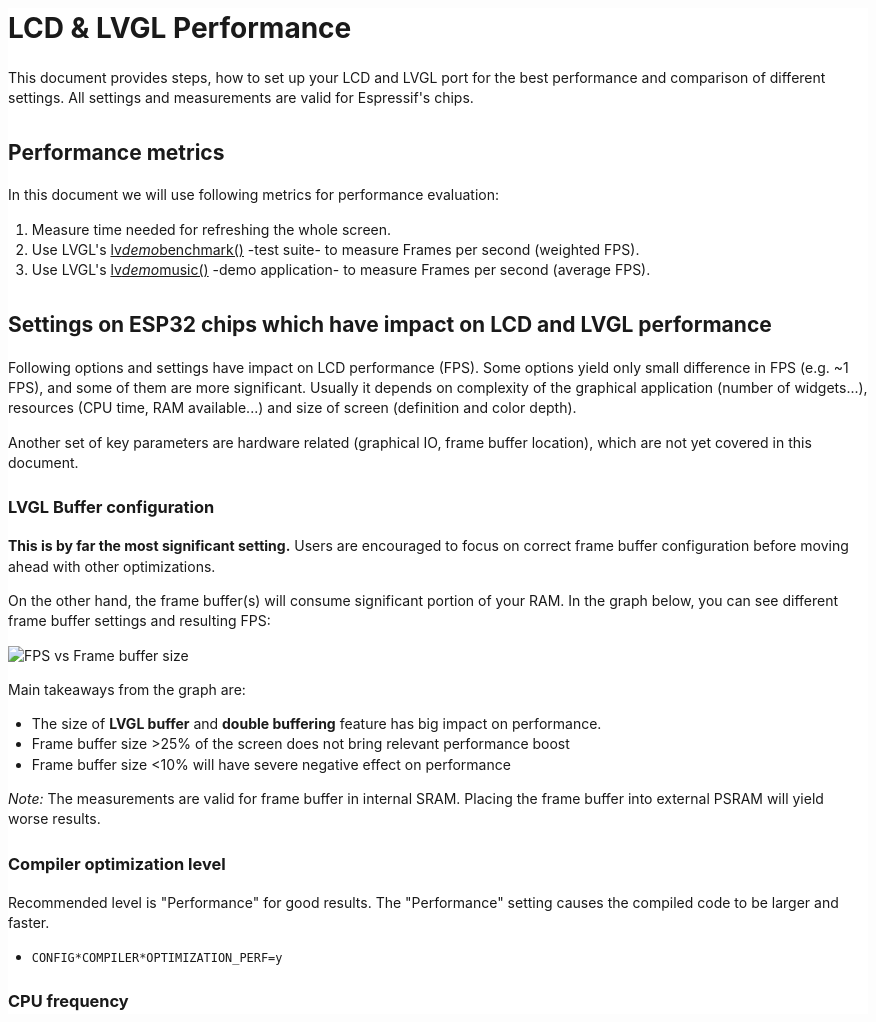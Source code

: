 # LCD & LVGL Performance

This document provides steps, how to set up your LCD and LVGL port for the best performance and comparison of different settings. All settings and measurements are valid for Espressif's chips.

## Performance metrics

In this document we will use following metrics for performance evaluation:

1. Measure time needed for refreshing the whole screen.
2. Use LVGL's [lv*demo*benchmark()](https://github.com/lvgl/lvgl/tree/v8.3.6/demos/benchmark) -test suite- to measure Frames per second (weighted FPS).
3. Use LVGL's [lv*demo*music()](https://github.com/lvgl/lvgl/tree/v8.3.6/demos/music) -demo application- to measure Frames per second (average FPS).

## Settings on ESP32 chips which have impact on LCD and LVGL performance

Following options and settings have impact on LCD performance (FPS). Some options yield only small difference in FPS (e.g. ~1 FPS), and some of them are more significant. Usually it depends on complexity of the graphical application (number of widgets...), resources (CPU time, RAM available...) and size of screen (definition and color depth).

Another set of key parameters are hardware related (graphical IO, frame buffer location), which are not yet covered in this document.

### LVGL Buffer configuration

**This is by far the most significant setting.** Users are encouraged to focus on correct frame buffer configuration before moving ahead with other optimizations.

On the other hand, the frame buffer(s) will consume significant portion of your RAM. In the graph below, you can see different frame buffer settings and resulting FPS:

![FPS vs Frame buffer size](frame*buffer*settings.png)

Main takeaways from the graph are:

* The size of **LVGL buffer** and **double buffering** feature has big impact on performance. 
* Frame buffer size >25% of the screen does not bring relevant performance boost
* Frame buffer size <10% will have severe negative effect on performance

*Note:* The measurements are valid for frame buffer in internal SRAM. Placing the frame buffer into external PSRAM will yield worse results.

### Compiler optimization level

Recommended level is "Performance" for good results. The "Performance" setting causes the compiled code to be larger and faster.

* `CONFIG*COMPILER*OPTIMIZATION_PERF=y`

### CPU frequency
